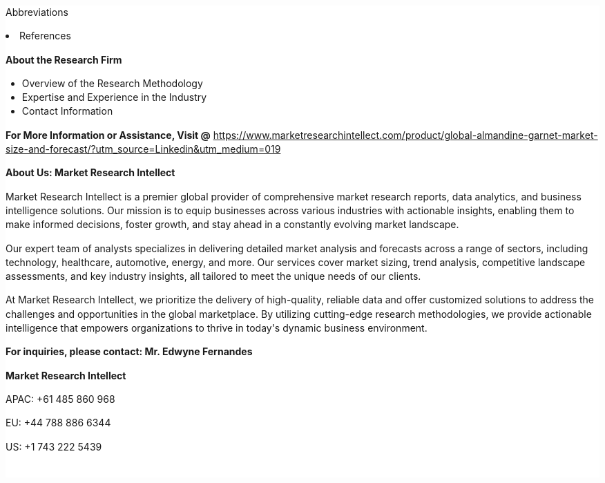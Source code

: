 Abbreviations</li><li>References</li></ul><p><strong>About the Research Firm</strong></p><ul><li>Overview of the Research Methodology</li><li>Expertise and Experience in the Industry</li><li>Contact Information</li></ul></div><div class="article-main__content" data-test-id="publishing-text-block"><p><span class="font-[700]"><strong>For More Information or Assistance, Visit @</strong>&nbsp;<a href="https://www.marketresearchintellect.com/product/global-almandine-garnet-market-size-and-forecast/?utm_source=Linkedin&utm_medium=019">https://www.marketresearchintellect.com/product/global-almandine-garnet-market-size-and-forecast/?utm_source=Linkedin&utm_medium=019</a></span></p><p><strong>About Us: Market Research Intellect</strong></p><p>Market Research Intellect is a premier global provider of comprehensive market research reports, data analytics, and business intelligence solutions. Our mission is to equip businesses across various industries with actionable insights, enabling them to make informed decisions, foster growth, and stay ahead in a constantly evolving market landscape.</p><p>Our expert team of analysts specializes in delivering detailed market analysis and forecasts across a range of sectors, including technology, healthcare, automotive, energy, and more. Our services cover market sizing, trend analysis, competitive landscape assessments, and key industry insights, all tailored to meet the unique needs of our clients.</p><p>At Market Research Intellect, we prioritize the delivery of high-quality, reliable data and offer customized solutions to address the challenges and opportunities in the global marketplace. By utilizing cutting-edge research methodologies, we provide actionable intelligence that empowers organizations to thrive in today's dynamic business environment.</p><p><strong>For inquiries, please contact: Mr. Edwyne Fernandes</strong></p><p><strong>Market Research Intellect</strong></p><p>APAC: +61 485 860 968</p><p>EU: +44 788 886 6344</p><p>US: +1 743 222 5439</p></div><div class="article-main__content" data-test-id="publishing-text-block">&nbsp;</div>
